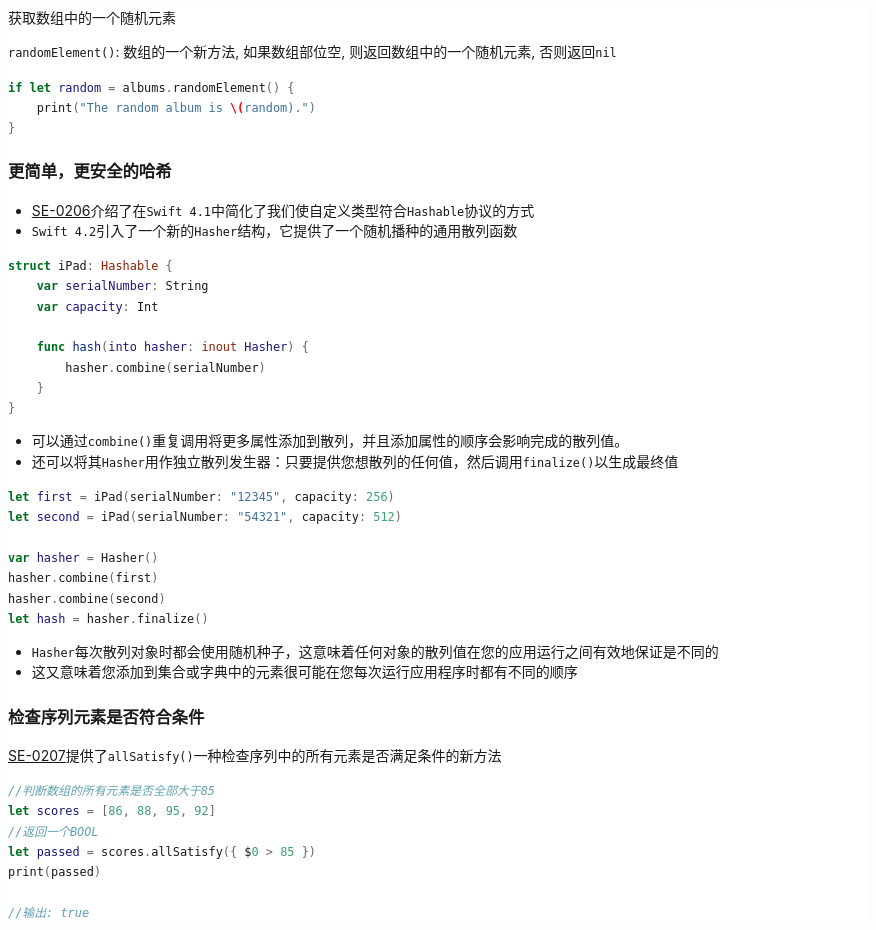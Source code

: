 <div class="note warning"><p>获取数组中的一个随机元素
</p></div>

`randomElement()`: 数组的一个新方法, 如果数组部位空, 则返回数组中的一个随机元素, 否则返回`nil`

```swift
if let random = albums.randomElement() {
    print("The random album is \(random).")
}
```

### 更简单，更安全的哈希
- [SE-0206](https://github.com/apple/swift-evolution/blob/master/proposals/0206-hashable-enhancements.md)介绍了在`Swift 4.1`中简化了我们使自定义类型符合`Hashable`协议的方式
- `Swift 4.2`引入了一个新的`Hasher`结构，它提供了一个随机播种的通用散列函数

```swift
struct iPad: Hashable {
    var serialNumber: String
    var capacity: Int

    func hash(into hasher: inout Hasher) {
        hasher.combine(serialNumber)
    }
}
```

- 可以通过`combine()`重复调用将更多属性添加到散列，并且添加属性的顺序会影响完成的散列值。
- 还可以将其`Hasher`用作独立散列发生器：只要提供您想散列的任何值，然后调用`finalize()`以生成最终值

```swift
let first = iPad(serialNumber: "12345", capacity: 256)
let second = iPad(serialNumber: "54321", capacity: 512)

var hasher = Hasher()
hasher.combine(first)
hasher.combine(second)
let hash = hasher.finalize()
```

- `Hasher`每次散列对象时都会使用随机种子，这意味着任何对象的散列值在您的应用运行之间有效地保证是不同的
- 这又意味着您添加到集合或字典中的元素很可能在您每次运行应用程序时都有不同的顺序


### 检查序列元素是否符合条件
[SE-0207](https://github.com/apple/swift-evolution/blob/master/proposals/0207-containsOnly.md)提供了`allSatisfy()`一种检查序列中的所有元素是否满足条件的新方法

```swift
//判断数组的所有元素是否全部大于85
let scores = [86, 88, 95, 92]
//返回一个BOOL
let passed = scores.allSatisfy({ $0 > 85 })
print(passed)

//输出: true
```
